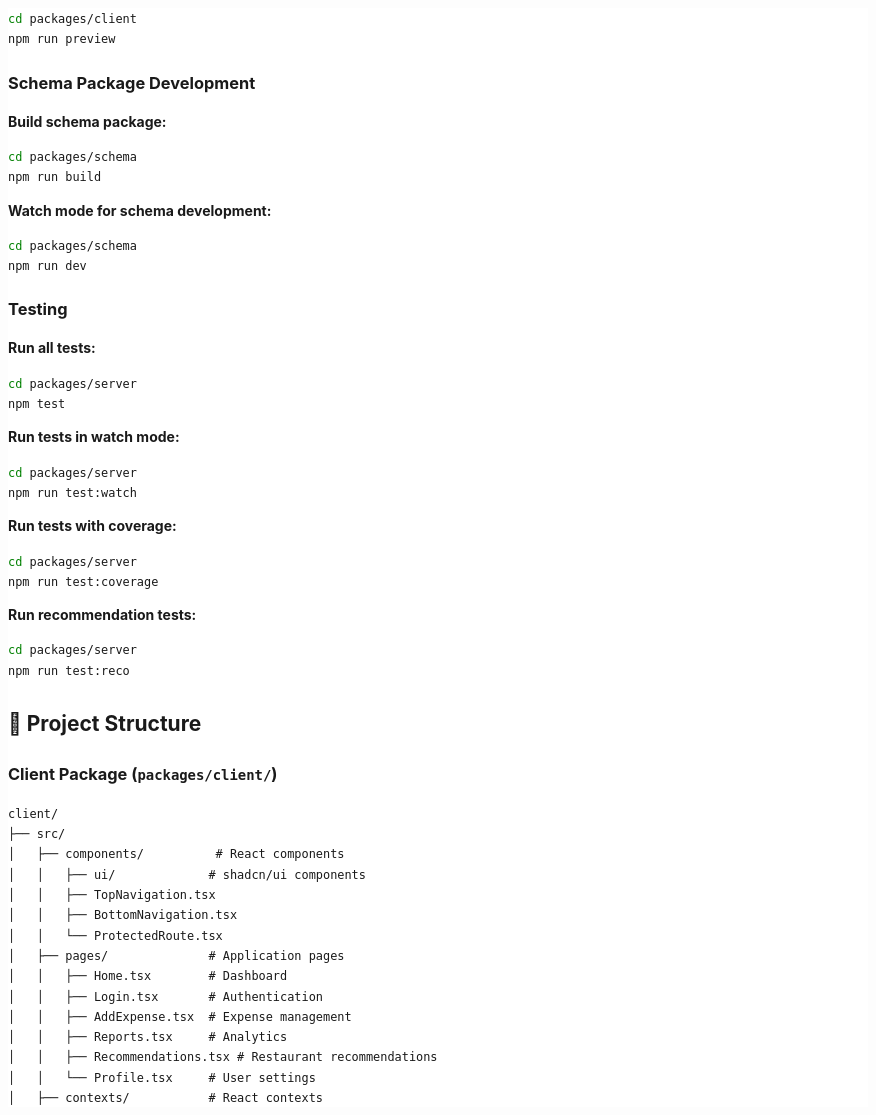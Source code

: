 ```bash
cd packages/client
npm run preview
```

### Schema Package Development

**Build schema package:**

```bash
cd packages/schema
npm run build
```

**Watch mode for schema development:**

```bash
cd packages/schema
npm run dev
```

### Testing

**Run all tests:**

```bash
cd packages/server
npm test
```

**Run tests in watch mode:**

```bash
cd packages/server
npm run test:watch
```

**Run tests with coverage:**

```bash
cd packages/server
npm run test:coverage
```

**Run recommendation tests:**

```bash
cd packages/server
npm run test:reco
```

## 📁 Project Structure

### Client Package (`packages/client/`)

```
client/
├── src/
│   ├── components/          # React components
│   │   ├── ui/             # shadcn/ui components
│   │   ├── TopNavigation.tsx
│   │   ├── BottomNavigation.tsx
│   │   └── ProtectedRoute.tsx
│   ├── pages/              # Application pages
│   │   ├── Home.tsx        # Dashboard
│   │   ├── Login.tsx       # Authentication
│   │   ├── AddExpense.tsx  # Expense management
│   │   ├── Reports.tsx     # Analytics
│   │   ├── Recommendations.tsx # Restaurant recommendations
│   │   └── Profile.tsx     # User settings
│   ├── contexts/           # React contexts
```